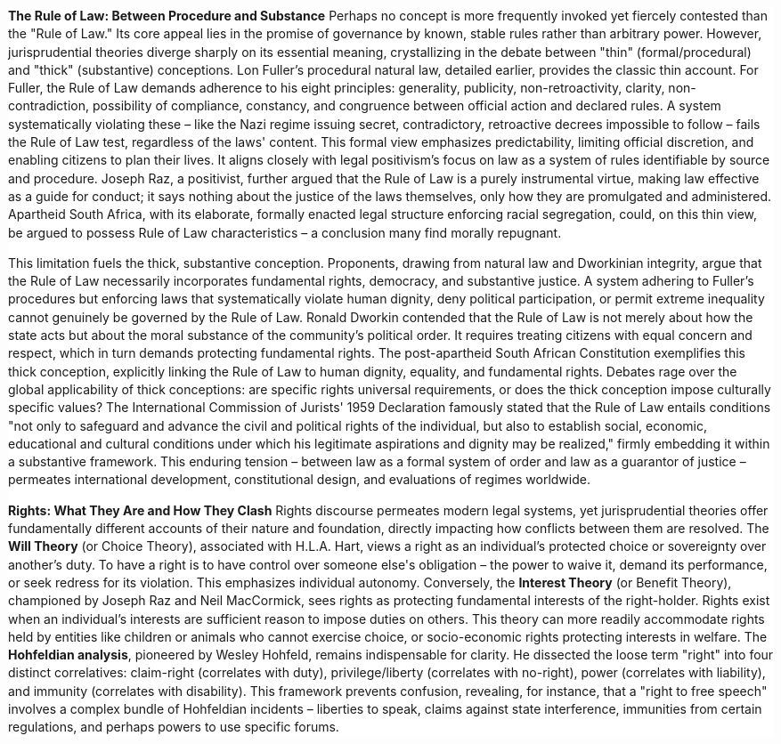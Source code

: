 **The Rule of Law: Between Procedure and Substance**
Perhaps no concept is more frequently invoked yet fiercely contested than the "Rule of Law." Its core appeal lies in the promise of governance by known, stable rules rather than arbitrary power. However, jurisprudential theories diverge sharply on its essential meaning, crystallizing in the debate between "thin" (formal/procedural) and "thick" (substantive) conceptions. Lon Fuller’s procedural natural law, detailed earlier, provides the classic thin account. For Fuller, the Rule of Law demands adherence to his eight principles: generality, publicity, non-retroactivity, clarity, non-contradiction, possibility of compliance, constancy, and congruence between official action and declared rules. A system systematically violating these – like the Nazi regime issuing secret, contradictory, retroactive decrees impossible to follow – fails the Rule of Law test, regardless of the laws' content. This formal view emphasizes predictability, limiting official discretion, and enabling citizens to plan their lives. It aligns closely with legal positivism’s focus on law as a system of rules identifiable by source and procedure. Joseph Raz, a positivist, further argued that the Rule of Law is a purely instrumental virtue, making law effective as a guide for conduct; it says nothing about the justice of the laws themselves, only how they are promulgated and administered. Apartheid South Africa, with its elaborate, formally enacted legal structure enforcing racial segregation, could, on this thin view, be argued to possess Rule of Law characteristics – a conclusion many find morally repugnant.

This limitation fuels the thick, substantive conception. Proponents, drawing from natural law and Dworkinian integrity, argue that the Rule of Law necessarily incorporates fundamental rights, democracy, and substantive justice. A system adhering to Fuller’s procedures but enforcing laws that systematically violate human dignity, deny political participation, or permit extreme inequality cannot genuinely be governed by the Rule of Law. Ronald Dworkin contended that the Rule of Law is not merely about how the state acts but about the moral substance of the community’s political order. It requires treating citizens with equal concern and respect, which in turn demands protecting fundamental rights. The post-apartheid South African Constitution exemplifies this thick conception, explicitly linking the Rule of Law to human dignity, equality, and fundamental rights. Debates rage over the global applicability of thick conceptions: are specific rights universal requirements, or does the thick conception impose culturally specific values? The International Commission of Jurists' 1959 Declaration famously stated that the Rule of Law entails conditions "not only to safeguard and advance the civil and political rights of the individual, but also to establish social, economic, educational and cultural conditions under which his legitimate aspirations and dignity may be realized," firmly embedding it within a substantive framework. This enduring tension – between law as a formal system of order and law as a guarantor of justice – permeates international development, constitutional design, and evaluations of regimes worldwide.

**Rights: What They Are and How They Clash**
Rights discourse permeates modern legal systems, yet jurisprudential theories offer fundamentally different accounts of their nature and foundation, directly impacting how conflicts between them are resolved. The **Will Theory** (or Choice Theory), associated with H.L.A. Hart, views a right as an individual’s protected choice or sovereignty over another’s duty. To have a right is to have control over someone else's obligation – the power to waive it, demand its performance, or seek redress for its violation. This emphasizes individual autonomy. Conversely, the **Interest Theory** (or Benefit Theory), championed by Joseph Raz and Neil MacCormick, sees rights as protecting fundamental interests of the right-holder. Rights exist when an individual’s interests are sufficient reason to impose duties on others. This theory can more readily accommodate rights held by entities like children or animals who cannot exercise choice, or socio-economic rights protecting interests in welfare. The **Hohfeldian analysis**, pioneered by Wesley Hohfeld, remains indispensable for clarity. He dissected the loose term "right" into four distinct correlatives: claim-right (correlates with duty), privilege/liberty (correlates with no-right), power (correlates with liability), and immunity (correlates with disability). This framework prevents confusion, revealing, for instance, that a "right to free speech" involves a complex bundle of Hohfeldian incidents – liberties to speak, claims against state interference, immunities from certain regulations, and perhaps powers to use specific forums.
